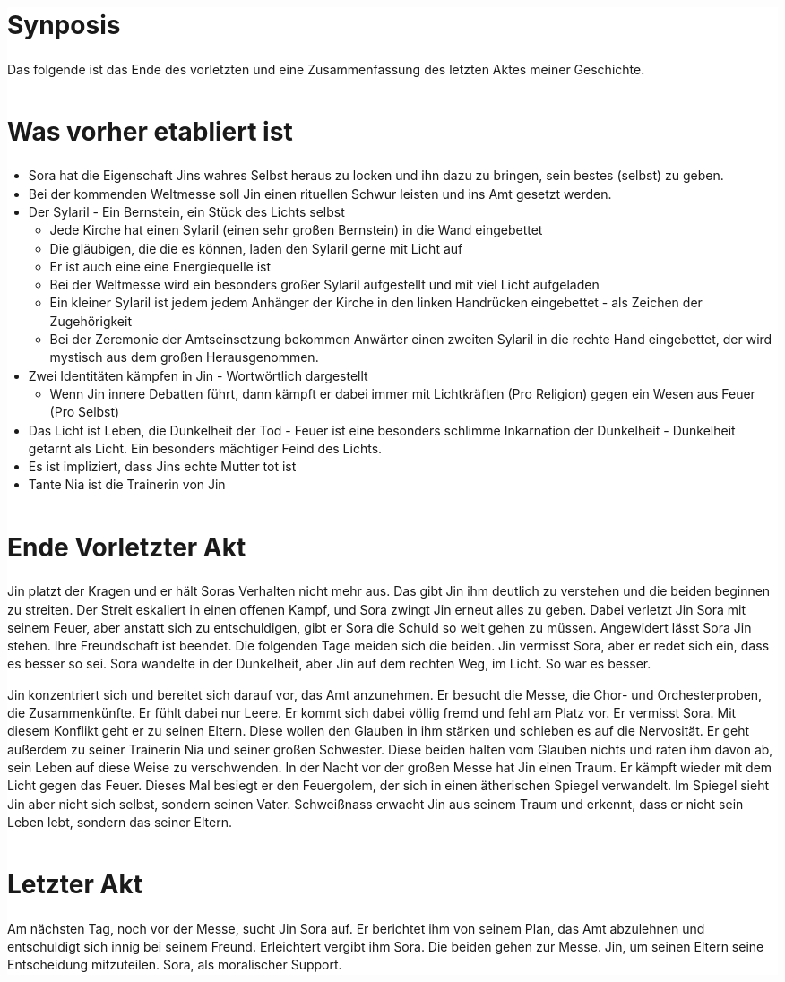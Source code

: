 # Synposis
Das folgende ist das Ende des vorletzten und eine Zusammenfassung des letzten Aktes meiner Geschichte.

# Was vorher etabliert ist
- Sora hat die Eigenschaft Jins wahres Selbst heraus zu locken und ihn dazu zu bringen, sein bestes (selbst) zu geben.
- Bei der kommenden Weltmesse soll Jin einen rituellen Schwur leisten und ins Amt gesetzt werden.
- Der Sylaril - Ein Bernstein, ein Stück des Lichts selbst
	- Jede Kirche hat einen Sylaril (einen sehr großen Bernstein) in die Wand eingebettet
	- Die gläubigen, die die es können, laden den Sylaril gerne mit Licht auf
	- Er ist auch eine eine Energiequelle ist
	- Bei der Weltmesse wird ein besonders großer Sylaril aufgestellt und mit viel Licht aufgeladen
	- Ein kleiner Sylaril ist jedem jedem Anhänger der Kirche in den linken Handrücken eingebettet - als Zeichen der Zugehörigkeit
	- Bei der Zeremonie der Amtseinsetzung bekommen Anwärter einen zweiten Sylaril in die rechte Hand eingebettet, der wird mystisch aus dem großen Herausgenommen.
- Zwei Identitäten kämpfen in Jin - Wortwörtlich dargestellt
	- Wenn Jin innere Debatten führt, dann kämpft er dabei immer mit Lichtkräften (Pro Religion) gegen ein Wesen aus Feuer (Pro Selbst)
- Das Licht ist Leben, die Dunkelheit der Tod - Feuer ist eine besonders schlimme Inkarnation der Dunkelheit - Dunkelheit getarnt als Licht. Ein besonders mächtiger Feind des Lichts.
- Es ist impliziert, dass Jins echte Mutter tot ist
- Tante Nia ist die Trainerin von Jin
# Ende Vorletzter Akt
Jin platzt der Kragen und er hält Soras Verhalten nicht mehr aus. Das gibt Jin ihm deutlich zu verstehen und die beiden beginnen zu streiten. Der Streit eskaliert in einen offenen Kampf, und Sora zwingt Jin erneut alles zu geben. Dabei verletzt Jin Sora mit seinem Feuer, aber anstatt sich zu entschuldigen, gibt er Sora die Schuld so weit gehen zu müssen. Angewidert lässt Sora Jin stehen. Ihre Freundschaft ist beendet.
Die folgenden Tage meiden sich die beiden. Jin vermisst Sora, aber er redet sich ein, dass es besser so sei. Sora wandelte in der Dunkelheit, aber Jin auf dem rechten Weg, im Licht. So war es besser. 

Jin konzentriert sich und bereitet sich darauf vor, das Amt anzunehmen. Er besucht die Messe, die Chor- und Orchesterproben, die Zusammenkünfte. Er fühlt dabei nur Leere. Er kommt sich dabei völlig fremd und fehl am Platz vor. Er vermisst Sora.
Mit diesem Konflikt geht er zu seinen Eltern. Diese wollen den Glauben in ihm stärken und schieben es auf die Nervosität. Er geht außerdem zu seiner Trainerin Nia und seiner großen Schwester. Diese beiden halten vom Glauben nichts und raten ihm davon ab, sein Leben auf diese Weise zu verschwenden.
In der Nacht vor der großen Messe hat Jin einen Traum. Er kämpft wieder mit dem Licht gegen das Feuer. Dieses Mal besiegt er den Feuergolem, der sich in einen ätherischen Spiegel verwandelt. Im Spiegel sieht Jin aber nicht sich selbst, sondern seinen Vater. Schweißnass erwacht Jin aus seinem Traum und erkennt, dass er nicht sein Leben lebt, sondern das seiner Eltern.
# Letzter Akt
Am nächsten Tag, noch vor der Messe, sucht Jin Sora auf. Er berichtet ihm von seinem Plan, das Amt abzulehnen und entschuldigt sich innig bei seinem Freund. Erleichtert vergibt ihm Sora. Die beiden gehen zur Messe. Jin, um seinen Eltern seine Entscheidung mitzuteilen. Sora, als moralischer Support.

